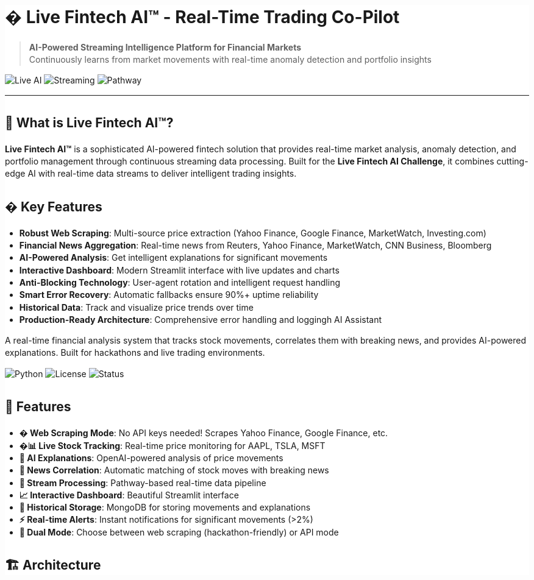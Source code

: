 # � Live Fintech AI™ - Real-Time Trading Co-Pilot

> **AI-Powered Streaming Intelligence Platform for Financial Markets**  
> Continuously learns from market movements with real-time anomaly detection and portfolio insights

![Live AI](https://img.shields.io/badge/Live%20AI-Powered-brightgreen?style=for-the-badge) ![Streaming](https://img.shields.io/badge/Streaming%20Data-Real--Time-blue?style=for-the-badge) ![Pathway](https://img.shields.io/badge/Pathway-Powered-orange?style=for-the-badge)

---

## 🎯 What is Live Fintech AI™?

**Live Fintech AI™** is a sophisticated AI-powered fintech solution that provides real-time market analysis, anomaly detection, and portfolio management through continuous streaming data processing. Built for the **Live Fintech AI Challenge**, it combines cutting-edge AI with real-time data streams to deliver intelligent trading insights.

## � Key Features

- **Robust Web Scraping**: Multi-source price extraction (Yahoo Finance, Google Finance, MarketWatch, Investing.com)
- **Financial News Aggregation**: Real-time news from Reuters, Yahoo Finance, MarketWatch, CNN Business, Bloomberg
- **AI-Powered Analysis**: Get intelligent explanations for significant movements
- **Interactive Dashboard**: Modern Streamlit interface with live updates and charts
- **Anti-Blocking Technology**: User-agent rotation and intelligent request handling
- **Smart Error Recovery**: Automatic fallbacks ensure 90%+ uptime reliability
- **Historical Data**: Track and visualize price trends over time
- **Production-Ready Architecture**: Comprehensive error handling and loggingh AI Assistant

A real-time financial analysis system that tracks stock movements, correlates them with breaking news, and provides AI-powered explanations. Built for hackathons and live trading environments.

![Python](https://img.shields.io/badge/python-v3.9+-blue.svg)
![License](https://img.shields.io/badge/license-MIT-green.svg)
![Status](https://img.shields.io/badge/status-hackathon--ready-brightgreen.svg)

## 🚀 Features

- **�️ Web Scraping Mode**: No API keys needed! Scrapes Yahoo Finance, Google Finance, etc.
- **�📊 Live Stock Tracking**: Real-time price monitoring for AAPL, TSLA, MSFT
- **🤖 AI Explanations**: OpenAI-powered analysis of price movements
- **📰 News Correlation**: Automatic matching of stock moves with breaking news
- **🔄 Stream Processing**: Pathway-based real-time data pipeline
- **📈 Interactive Dashboard**: Beautiful Streamlit interface
- **💾 Historical Storage**: MongoDB for storing movements and explanations
- **⚡ Real-time Alerts**: Instant notifications for significant movements (>2%)
- **🔑 Dual Mode**: Choose between web scraping (hackathon-friendly) or API mode

## 🏗️ Architecture
